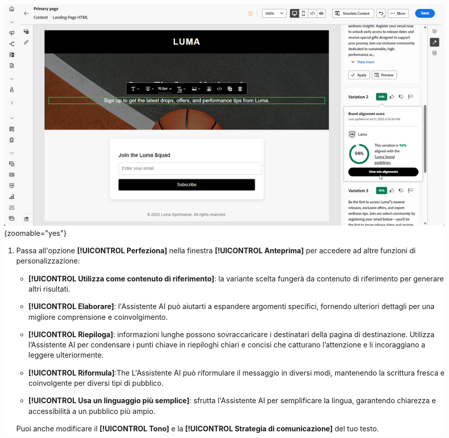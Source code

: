    ![](assets/lp-text-gen-4.png){zoomable="yes"}

1. Passa all&#39;opzione **[!UICONTROL Perfeziona]** nella finestra **[!UICONTROL Anteprima]** per accedere ad altre funzioni di personalizzazione:

   * **[!UICONTROL Utilizza come contenuto di riferimento]**: la variante scelta fungerà da contenuto di riferimento per generare altri risultati.

   * **[!UICONTROL Elaborare]**: l&#39;Assistente AI può aiutarti a espandere argomenti specifici, fornendo ulteriori dettagli per una migliore comprensione e coinvolgimento.

   * **[!UICONTROL Riepiloga]**: informazioni lunghe possono sovraccaricare i destinatari della pagina di destinazione. Utilizza l’Assistente AI per condensare i punti chiave in riepiloghi chiari e concisi che catturano l’attenzione e li incoraggiano a leggere ulteriormente.

   * **[!UICONTROL Riformula]**:The L&#39;Assistente AI può riformulare il messaggio in diversi modi, mantenendo la scrittura fresca e coinvolgente per diversi tipi di pubblico.

   * **[!UICONTROL Usa un linguaggio più semplice]**: sfrutta l&#39;Assistente AI per semplificare la lingua, garantendo chiarezza e accessibilità a un pubblico più ampio.

   Puoi anche modificare il **[!UICONTROL Tono]** e la **[!UICONTROL Strategia di comunicazione]** del tuo testo.
